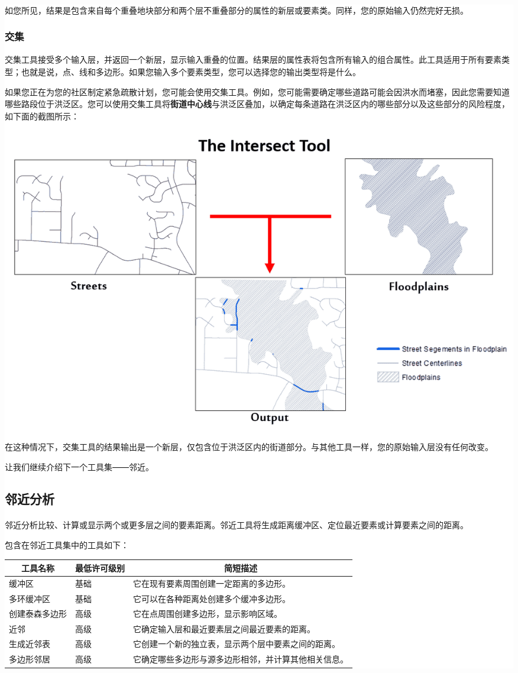 如您所见，结果是包含来自每个重叠地块部分和两个层不重叠部分的属性的新层或要素类。同样，您的原始输入仍然完好无损。

### 交集

交集工具接受多个输入层，并返回一个新层，显示输入重叠的位置。结果层的属性表将包含所有输入的组合属性。此工具适用于所有要素类型；也就是说，点、线和多边形。如果您输入多个要素类型，您可以选择您的输出类型将是什么。

如果您正在为您的社区制定紧急疏散计划，您可能会使用交集工具。例如，您可能需要确定哪些道路可能会因洪水而堵塞，因此您需要知道哪些路段位于洪泛区。您可以使用交集工具将**街道中心线**与洪泛区叠加，以确定每条道路在洪泛区内的哪些部分以及这些部分的风险程度，如下面的截图所示：

![](img/f5ec82d4-8a5c-4668-b768-ade76b09b5e7.png)

在这种情况下，交集工具的结果输出是一个新层，仅包含位于洪泛区内的街道部分。与其他工具一样，您的原始输入层没有任何改变。

让我们继续介绍下一个工具集——邻近。

## 邻近分析

邻近分析比较、计算或显示两个或更多层之间的要素距离。邻近工具将生成距离缓冲区、定位最近要素或计算要素之间的距离。

包含在邻近工具集中的工具如下：

| **工具名称** | **最低许可级别** | **简短描述** |
| --- | --- | --- |
| 缓冲区 | 基础 | 它在现有要素周围创建一定距离的多边形。 |
| 多环缓冲区 | 基础 | 它可以在各种距离处创建多个缓冲多边形。 |
| 创建泰森多边形 | 高级 | 它在点周围创建多边形，显示影响区域。 |
| 近邻 | 高级 | 它确定输入层和最近要素层之间最近要素的距离。 |
| 生成近邻表 | 高级 | 它创建一个新的独立表，显示两个层中要素之间的距离。 |
| 多边形邻居 | 高级 | 它确定哪些多边形与源多边形相邻，并计算其他相关信息。 |
